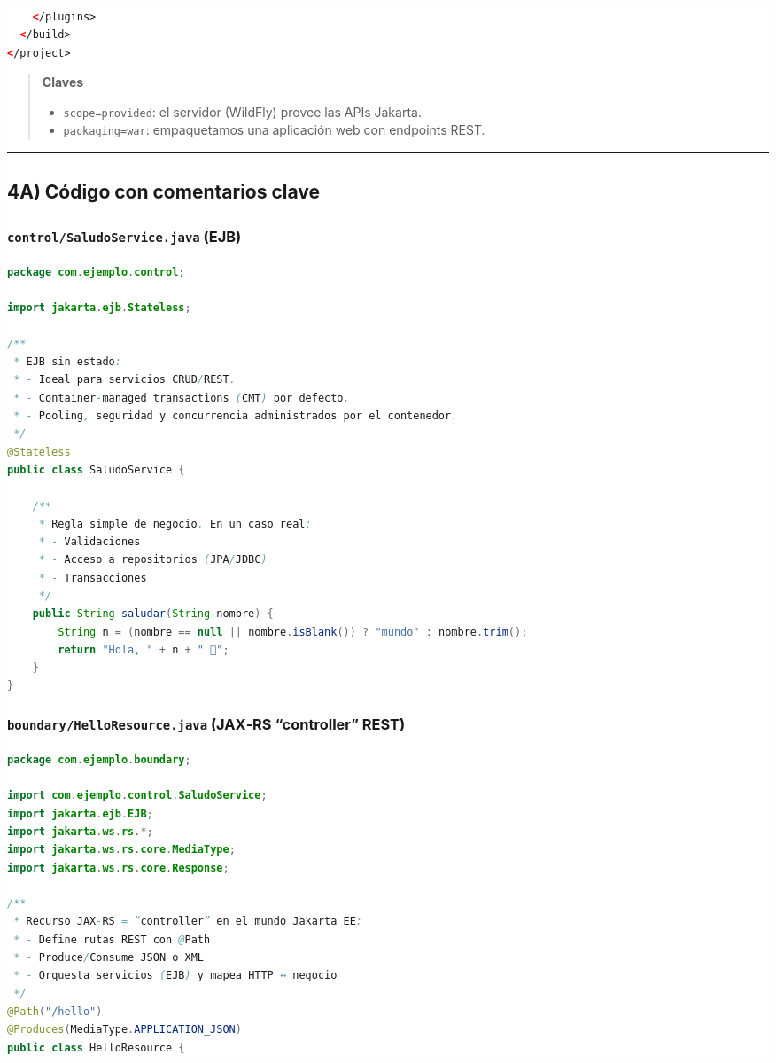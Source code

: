 ```xml
    </plugins>
  </build>
</project>
```

> **Claves**  
> - `scope=provided`: el servidor (WildFly) provee las APIs Jakarta.  
> - `packaging=war`: empaquetamos una aplicación web con endpoints REST.

---

## 4A) Código con **comentarios clave**

### `control/SaludoService.java` (EJB)

```java
package com.ejemplo.control;

import jakarta.ejb.Stateless;

/**
 * EJB sin estado:
 * - Ideal para servicios CRUD/REST.
 * - Container-managed transactions (CMT) por defecto.
 * - Pooling, seguridad y concurrencia administrados por el contenedor.
 */
@Stateless
public class SaludoService {

    /**
     * Regla simple de negocio. En un caso real:
     * - Validaciones
     * - Acceso a repositorios (JPA/JDBC)
     * - Transacciones
     */
    public String saludar(String nombre) {
        String n = (nombre == null || nombre.isBlank()) ? "mundo" : nombre.trim();
        return "Hola, " + n + " 👋";
    }
}
```

### `boundary/HelloResource.java` (JAX‑RS “controller” REST)

```java
package com.ejemplo.boundary;

import com.ejemplo.control.SaludoService;
import jakarta.ejb.EJB;
import jakarta.ws.rs.*;
import jakarta.ws.rs.core.MediaType;
import jakarta.ws.rs.core.Response;

/**
 * Recurso JAX-RS = “controller” en el mundo Jakarta EE:
 * - Define rutas REST con @Path
 * - Produce/Consume JSON o XML
 * - Orquesta servicios (EJB) y mapea HTTP ↔ negocio
 */
@Path("/hello")
@Produces(MediaType.APPLICATION_JSON)
public class HelloResource {

```